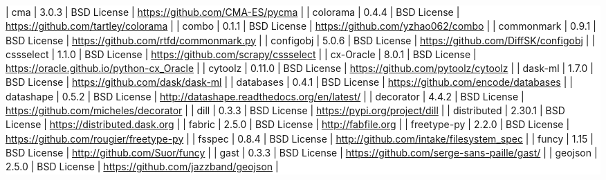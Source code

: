 | cma                               | 3.0.3           | BSD License                                                                                                                                    | https://github.com/CMA-ES/pycma                                                          |
| colorama                          | 0.4.4           | BSD License                                                                                                                                    | https://github.com/tartley/colorama                                                      |
| combo                             | 0.1.1           | BSD License                                                                                                                                    | https://github.com/yzhao062/combo                                                        |
| commonmark                        | 0.9.1           | BSD License                                                                                                                                    | https://github.com/rtfd/commonmark.py                                                    |
| configobj                         | 5.0.6           | BSD License                                                                                                                                    | https://github.com/DiffSK/configobj                                                      |
| cssselect                         | 1.1.0           | BSD License                                                                                                                                    | https://github.com/scrapy/cssselect                                                      |
| cx-Oracle                         | 8.0.1           | BSD License                                                                                                                                    | https://oracle.github.io/python-cx_Oracle                                                |
| cytoolz                           | 0.11.0          | BSD License                                                                                                                                    | https://github.com/pytoolz/cytoolz                                                       |
| dask-ml                           | 1.7.0           | BSD License                                                                                                                                    | https://github.com/dask/dask-ml                                                          |
| databases                         | 0.4.1           | BSD License                                                                                                                                    | https://github.com/encode/databases                                                      |
| datashape                         | 0.5.2           | BSD License                                                                                                                                    | http://datashape.readthedocs.org/en/latest/                                              |
| decorator                         | 4.4.2           | BSD License                                                                                                                                    | https://github.com/micheles/decorator                                                    |
| dill                              | 0.3.3           | BSD License                                                                                                                                    | https://pypi.org/project/dill                                                            |
| distributed                       | 2.30.1          | BSD License                                                                                                                                    | https://distributed.dask.org                                                             |
| fabric                            | 2.5.0           | BSD License                                                                                                                                    | http://fabfile.org                                                                       |
| freetype-py                       | 2.2.0           | BSD License                                                                                                                                    | https://github.com/rougier/freetype-py                                                   |
| fsspec                            | 0.8.4           | BSD License                                                                                                                                    | http://github.com/intake/filesystem_spec                                                 |
| funcy                             | 1.15            | BSD License                                                                                                                                    | http://github.com/Suor/funcy                                                             |
| gast                              | 0.3.3           | BSD License                                                                                                                                    | https://github.com/serge-sans-paille/gast/                                               |
| geojson                           | 2.5.0           | BSD License                                                                                                                                    | https://github.com/jazzband/geojson                                                      |
